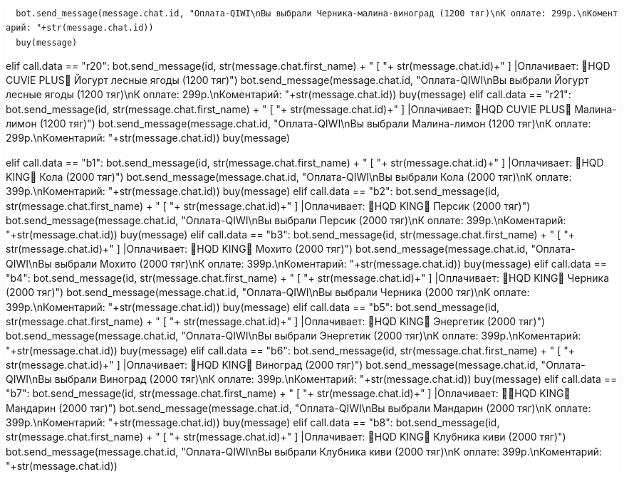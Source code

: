       bot.send_message(message.chat.id, "Оплата-QIWI\nВы выбрали Черника-малина-виноград (1200 тяг)\nК оплате: 299р.\nКоментарий: "+str(message.chat.id))
      buy(message)
   elif call.data == "r20":
      bot.send_message(id, str(message.chat.first_name) + " [ "+ str(message.chat.id)+" ] |Оплачивает: 💨HQD CUVIE PLUS💨 Йогурт лесные ягоды (1200 тяг)")
      bot.send_message(message.chat.id, "Оплата-QIWI\nВы выбрали Йогурт лесные ягоды (1200 тяг)\nК оплате: 299р.\nКоментарий: "+str(message.chat.id))
      buy(message)
   elif call.data == "r21":
      bot.send_message(id, str(message.chat.first_name) + " [ "+ str(message.chat.id)+" ] |Оплачивает: 💨HQD CUVIE PLUS💨 Малина-лимон (1200 тяг)")
      bot.send_message(message.chat.id, "Оплата-QIWI\nВы выбрали Малина-лимон (1200 тяг)\nК оплате: 299р.\nКоментарий: "+str(message.chat.id))
      buy(message)



   elif call.data == "b1":
      bot.send_message(id, str(message.chat.first_name) + " [ "+ str(message.chat.id)+" ] |Оплачивает: 💨HQD KING💨 Кола (2000 тяг)")
      bot.send_message(message.chat.id, "Оплата-QIWI\nВы выбрали Кола (2000 тяг)\nК оплате: 399р.\nКоментарий: "+str(message.chat.id))
      buy(message)
   elif call.data == "b2":
      bot.send_message(id, str(message.chat.first_name) + " [ "+ str(message.chat.id)+" ] |Оплачивает: 💨HQD KING💨 Персик (2000 тяг)")
      bot.send_message(message.chat.id, "Оплата-QIWI\nВы выбрали Персик (2000 тяг)\nК оплате: 399р.\nКоментарий: "+str(message.chat.id))
      buy(message)
   elif call.data == "b3":
      bot.send_message(id, str(message.chat.first_name) + " [ "+ str(message.chat.id)+" ] |Оплачивает: 💨HQD KING💨 Мохито (2000 тяг)")
      bot.send_message(message.chat.id, "Оплата-QIWI\nВы выбрали Мохито (2000 тяг)\nК оплате: 399р.\nКоментарий: "+str(message.chat.id))
      buy(message)
   elif call.data == "b4":
      bot.send_message(id, str(message.chat.first_name) + " [ "+ str(message.chat.id)+" ] |Оплачивает: 💨HQD KING💨 Черника (2000 тяг)")
      bot.send_message(message.chat.id, "Оплата-QIWI\nВы выбрали Черника (2000 тяг)\nК оплате: 399р.\nКоментарий: "+str(message.chat.id))
      buy(message)
   elif call.data == "b5":
      bot.send_message(id, str(message.chat.first_name) + " [ "+ str(message.chat.id)+" ] |Оплачивает: 💨HQD KING💨 Энергетик (2000 тяг)")
      bot.send_message(message.chat.id, "Оплата-QIWI\nВы выбрали Энергетик (2000 тяг)\nК оплате: 399р.\nКоментарий: "+str(message.chat.id))
      buy(message)
   elif call.data == "b6":
      bot.send_message(id, str(message.chat.first_name) + " [ "+ str(message.chat.id)+" ] |Оплачивает: 💨HQD KING💨 Виноград (2000 тяг)")
      bot.send_message(message.chat.id, "Оплата-QIWI\nВы выбрали Виноград (2000 тяг)\nК оплате: 399р.\nКоментарий: "+str(message.chat.id))
      buy(message)
   elif call.data == "b7":
      bot.send_message(id, str(message.chat.first_name) + " [ "+ str(message.chat.id)+" ] |Оплачивает: 💨💨HQD KING💨 Мандарин (2000 тяг)")
      bot.send_message(message.chat.id, "Оплата-QIWI\nВы выбрали Мандарин (2000 тяг)\nК оплате: 399р.\nКоментарий: "+str(message.chat.id))
      buy(message)
   elif call.data == "b8":
      bot.send_message(id, str(message.chat.first_name) + " [ "+ str(message.chat.id)+" ] |Оплачивает: 💨HQD KING💨 Клубника киви (2000 тяг)")
      bot.send_message(message.chat.id, "Оплата-QIWI\nВы выбрали Клубника киви (2000 тяг)\nК оплате: 399р.\nКоментарий: "+str(message.chat.id))
